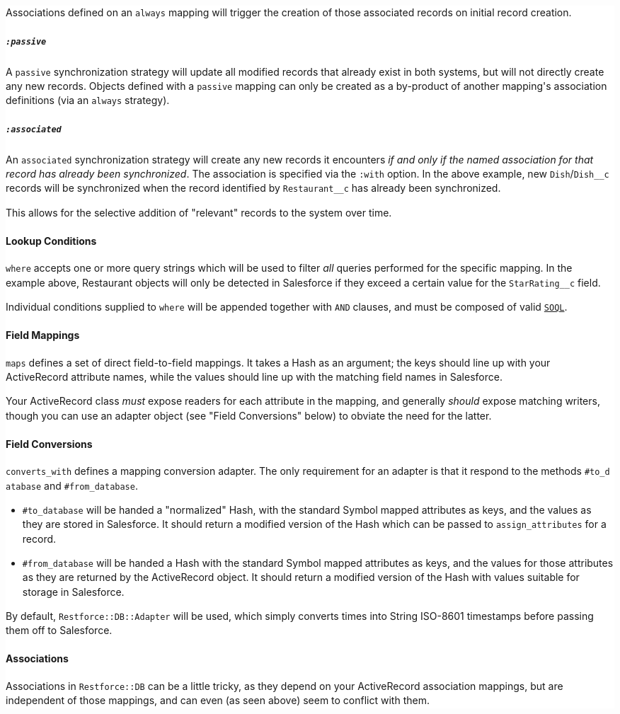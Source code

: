 Associations defined on an `always` mapping will trigger the creation of those associated records on initial record creation.

##### `:passive`

A `passive` synchronization strategy will update all modified records that already exist in both systems, but will not directly create any new records. Objects defined with a `passive` mapping can only be created as a by-product of another mapping's association definitions (via an `always` strategy).

##### `:associated`

An `associated` synchronization strategy will create any new records it encounters _if and only if the named association for that record has already been synchronized_. The association is specified via the `:with` option. In the above example, new `Dish`/`Dish__c` records will be synchronized when the record identified by `Restaurant__c` has already been synchronized.

This allows for the selective addition of "relevant" records to the system over time.

#### Lookup Conditions

`where` accepts one or more query strings which will be used to filter _all_ queries performed for the specific mapping. In the example above, Restaurant objects will only be detected in Salesforce if they exceed a certain value for the `StarRating__c` field.

Individual conditions supplied to `where` will be appended together with `AND` clauses, and must be composed of valid [`SOQL`](http://www.salesforce.com/us/developer/docs/soql_sosl/).

#### Field Mappings

`maps` defines a set of direct field-to-field mappings. It takes a Hash as an argument; the keys should line up with your ActiveRecord attribute names, while the values should line up with the matching field names in Salesforce.

Your ActiveRecord class _must_ expose readers for each attribute in the mapping, and generally _should_ expose matching writers, though you can use an adapter object (see "Field Conversions" below) to obviate the need for the latter.

#### Field Conversions

`converts_with` defines a mapping conversion adapter. The only requirement for an adapter is that it respond to the methods `#to_database` and `#from_database`. 

- `#to_database` will be handed a "normalized" Hash, with the standard Symbol mapped attributes as keys, and the values as they are stored in Salesforce. It should return a modified version of the Hash which can be passed to `assign_attributes` for a record.

- `#from_database` will be handed a Hash with the standard Symbol mapped attributes as keys, and the values for those attributes as they are returned by the ActiveRecord object. It should return a modified version of the Hash with values suitable for storage in Salesforce.

By default, `Restforce::DB::Adapter` will be used, which simply converts times into String ISO-8601 timestamps before passing them off to Salesforce.

#### Associations

Associations in `Restforce::DB` can be a little tricky, as they depend on your ActiveRecord association mappings, but are independent of those mappings, and can even (as seen above) seem to conflict with them.
